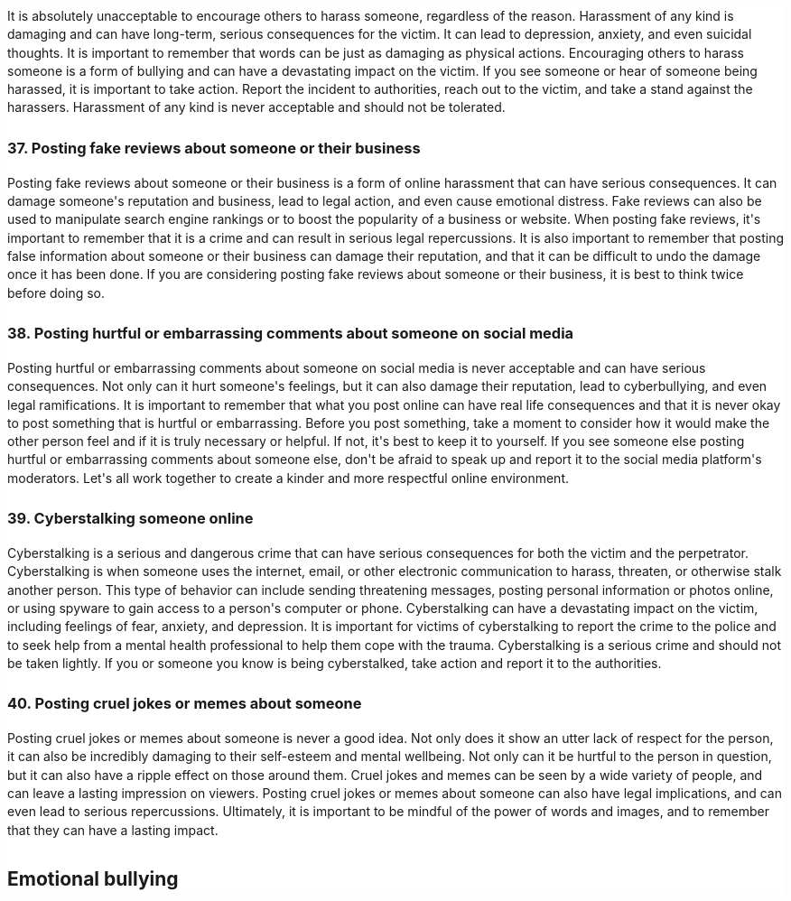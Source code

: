 It is absolutely unacceptable to encourage others to harass someone, regardless of the reason.
Harassment of any kind is damaging and can have long-term, serious consequences for the victim. It can lead to depression, anxiety, and even suicidal thoughts.
It is important to remember that words can be just as damaging as physical actions. Encouraging others to harass someone is a form of bullying and can have a devastating impact on the victim. If you see someone or hear of someone being harassed, it is important to take action.
Report the incident to authorities, reach out to the victim, and take a stand against the harassers. Harassment of any kind is never acceptable and should not be tolerated.
### 37. Posting fake reviews about someone or their business

Posting fake reviews about someone or their business is a form of online harassment that can have serious consequences.
It can damage someone's reputation and business, lead to legal action, and even cause emotional distress. Fake reviews can also be used to manipulate search engine rankings or to boost the popularity of a business or website.
When posting fake reviews, it's important to remember that it is a crime and can result in serious legal repercussions. It is also important to remember that posting false information about someone or their business can damage their reputation, and that it can be difficult to undo the damage once it has been done.
If you are considering posting fake reviews about someone or their business, it is best to think twice before doing so.
### 38. Posting hurtful or embarrassing comments about someone on social media

Posting hurtful or embarrassing comments about someone on social media is never acceptable and can have serious consequences.
Not only can it hurt someone's feelings, but it can also damage their reputation, lead to cyberbullying, and even legal ramifications. It is important to remember that what you post online can have real life consequences and that it is never okay to post something that is hurtful or embarrassing.
Before you post something, take a moment to consider how it would make the other person feel and if it is truly necessary or helpful. If not, it's best to keep it to yourself.
If you see someone else posting hurtful or embarrassing comments about someone else, don't be afraid to speak up and report it to the social media platform's moderators. Let's all work together to create a kinder and more respectful online environment.
### 39. Cyberstalking someone online

Cyberstalking is a serious and dangerous crime that can have serious consequences for both the victim and the perpetrator.
Cyberstalking is when someone uses the internet, email, or other electronic communication to harass, threaten, or otherwise stalk another person. This type of behavior can include sending threatening messages, posting personal information or photos online, or using spyware to gain access to a person's computer or phone.
Cyberstalking can have a devastating impact on the victim, including feelings of fear, anxiety, and depression. It is important for victims of cyberstalking to report the crime to the police and to seek help from a mental health professional to help them cope with the trauma.
Cyberstalking is a serious crime and should not be taken lightly. If you or someone you know is being cyberstalked, take action and report it to the authorities.
### 40. Posting cruel jokes or memes about someone
Posting cruel jokes or memes about someone is never a good idea.
Not only does it show an utter lack of respect for the person, it can also be incredibly damaging to their self-esteem and mental wellbeing. Not only can it be hurtful to the person in question, but it can also have a ripple effect on those around them.
Cruel jokes and memes can be seen by a wide variety of people, and can leave a lasting impression on viewers. Posting cruel jokes or memes about someone can also have legal implications, and can even lead to serious repercussions.
Ultimately, it is important to be mindful of the power of words and images, and to remember that they can have a lasting impact.
## Emotional bullying

